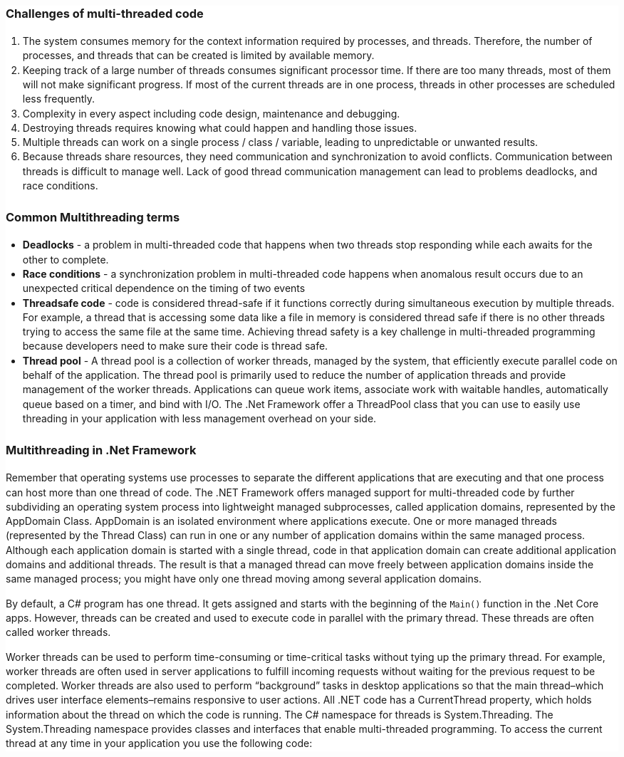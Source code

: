 ### Challenges of multi-threaded code

1. The system consumes memory for the context information required by processes, and threads. Therefore, the number of processes, and threads that can be created is limited by available memory.
2. Keeping track of a large number of threads consumes significant processor time. If there are too many threads, most of them will not make significant progress. If most of the current threads are in one process, threads in other processes are scheduled less frequently.
3. Complexity in every aspect including code design, maintenance and debugging.
4. Destroying threads requires knowing what could happen and handling those issues.
5. Multiple threads can work on a single process / class / variable, leading to unpredictable or unwanted results.
6. Because threads share resources, they need communication and synchronization to avoid conflicts. Communication between threads is difficult to manage well. Lack of good thread communication management can lead to problems deadlocks, and race conditions.

### Common Multithreading terms

- **Deadlocks** - a problem in multi-threaded code that happens when two threads stop responding while each awaits for the other to complete.
- **Race conditions** - a synchronization problem in multi-threaded code happens when anomalous result occurs due to an unexpected critical dependence on the timing of two events
- **Threadsafe code** - code is considered thread-safe if it functions correctly during simultaneous execution by multiple threads. For example, a thread that is accessing some data like a file in memory is considered thread safe if there is no other threads trying to access the same file at the same time. Achieving thread safety is a key challenge in multi-threaded programming because developers need to make sure their code is thread safe.
- **Thread pool** - A thread pool is a collection of worker threads, managed by the system, that efficiently execute parallel code on behalf of the application. The thread pool is primarily used to reduce the number of application threads and provide management of the worker threads. Applications can queue work items, associate work with waitable handles, automatically queue based on a timer, and bind with I/O. The .Net Framework offer a ThreadPool class that you can use to easily use threading in your application with less management overhead on your side.

### Multithreading in .Net Framework

Remember that operating systems use processes to separate the different applications that are executing and that one process can host more than one thread of code. The .NET Framework offers managed support for multi-threaded code by further subdividing an operating system process into lightweight managed subprocesses, called application domains, represented by the AppDomain Class. AppDomain is an isolated environment where applications execute. One or more managed threads (represented by the Thread Class) can run in one or any number of application domains within the same managed process. Although each application domain is started with a single thread, code in that application domain can create additional application domains and additional threads. The result is that a managed thread can move freely between application domains inside the same managed process; you might have only one thread moving among several application domains.

By default, a C# program has one thread. It gets assigned and starts with the beginning of the `Main()` function in the .Net Core apps. However, threads can be created and used to execute code in parallel with the primary thread. These threads are often called worker threads.

Worker threads can be used to perform time-consuming or time-critical tasks without tying up the primary thread. For example, worker threads are often used in server applications to fulfill incoming requests without waiting for the previous request to be completed. Worker threads are also used to perform “background” tasks in desktop applications so that the main thread–which drives user interface elements–remains responsive to user actions. All .NET code has a CurrentThread property, which holds information about the thread on which the code is running. The C# namespace for threads is System.Threading. The System.Threading namespace provides classes and interfaces that enable multi-threaded programming.
To access the current thread at any time in your application you use the following code:
